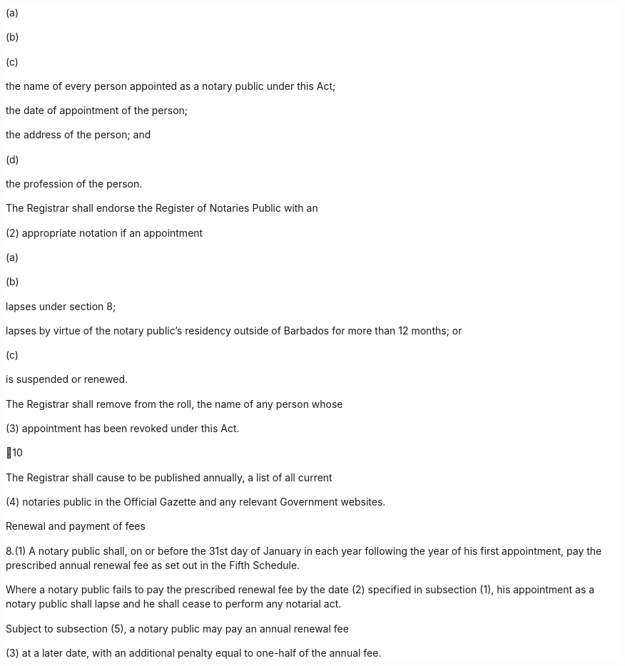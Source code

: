 (a)

(b)

(c)

the name of every person appointed as a notary public under this Act;

the date of appointment of the person;

the address of the person; and

(d)

the profession of the person.

The  Registrar  shall  endorse  the  Register  of  Notaries  Public  with  an

(2)
appropriate notation if an appointment

(a)

(b)

lapses under section 8;

lapses by virtue of the notary public’s residency outside of Barbados
for more than 12 months; or

(c)

is suspended or renewed.

The Registrar shall remove from the roll, the name of any person whose

(3)
appointment has been revoked under this Act.

10

The  Registrar  shall  cause  to  be  published  annually,  a  list  of  all  current

(4)
notaries public in the Official Gazette and any relevant Government websites.

Renewal and payment of fees

8.(1)
A notary public shall, on or before the 31st day of January in each year
following the year of his first appointment, pay the prescribed annual renewal
fee as set out in the Fifth Schedule.

Where a notary public fails to pay the prescribed renewal fee by the date
(2)
specified in subsection (1), his appointment as a notary public shall lapse and he
shall cease to perform any notarial act.

Subject to subsection (5), a notary public may pay an annual renewal fee

(3)
at a later date, with an additional penalty equal to one-half of the annual fee.

